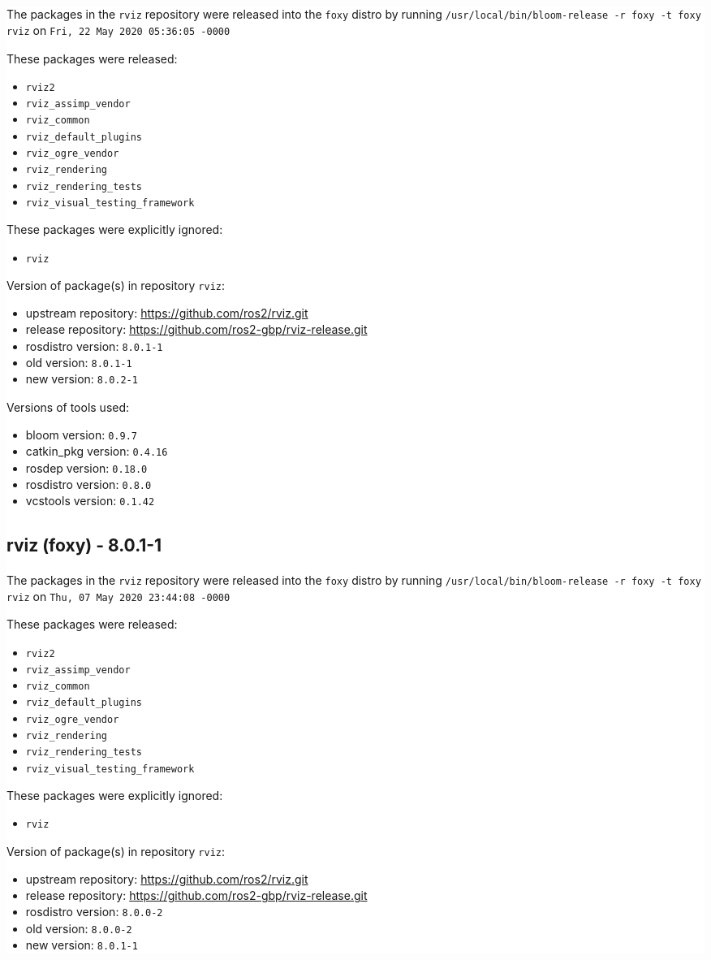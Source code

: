 The packages in the `rviz` repository were released into the `foxy` distro by running `/usr/local/bin/bloom-release -r foxy -t foxy rviz` on `Fri, 22 May 2020 05:36:05 -0000`

These packages were released:
- `rviz2`
- `rviz_assimp_vendor`
- `rviz_common`
- `rviz_default_plugins`
- `rviz_ogre_vendor`
- `rviz_rendering`
- `rviz_rendering_tests`
- `rviz_visual_testing_framework`

These packages were explicitly ignored:
- `rviz`

Version of package(s) in repository `rviz`:

- upstream repository: https://github.com/ros2/rviz.git
- release repository: https://github.com/ros2-gbp/rviz-release.git
- rosdistro version: `8.0.1-1`
- old version: `8.0.1-1`
- new version: `8.0.2-1`

Versions of tools used:

- bloom version: `0.9.7`
- catkin_pkg version: `0.4.16`
- rosdep version: `0.18.0`
- rosdistro version: `0.8.0`
- vcstools version: `0.1.42`


## rviz (foxy) - 8.0.1-1

The packages in the `rviz` repository were released into the `foxy` distro by running `/usr/local/bin/bloom-release -r foxy -t foxy rviz` on `Thu, 07 May 2020 23:44:08 -0000`

These packages were released:
- `rviz2`
- `rviz_assimp_vendor`
- `rviz_common`
- `rviz_default_plugins`
- `rviz_ogre_vendor`
- `rviz_rendering`
- `rviz_rendering_tests`
- `rviz_visual_testing_framework`

These packages were explicitly ignored:
- `rviz`

Version of package(s) in repository `rviz`:

- upstream repository: https://github.com/ros2/rviz.git
- release repository: https://github.com/ros2-gbp/rviz-release.git
- rosdistro version: `8.0.0-2`
- old version: `8.0.0-2`
- new version: `8.0.1-1`
